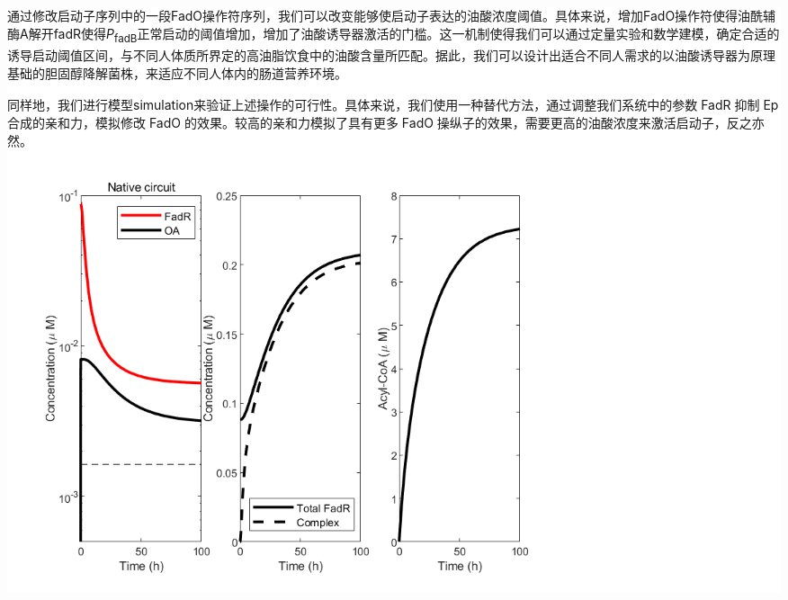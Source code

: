 通过修改启动子序列中的一段FadO操作符序列，我们可以改变能够使启动子表达的油酸浓度阈值。具体来说，增加FadO操作符使得油酰辅酶A解开fadR使得$P_{\mathrm{fadB}}$正常启动的阈值增加，增加了油酸诱导器激活的门槛。这一机制使得我们可以通过定量实验和数学建模，确定合适的诱导启动阈值区间，与不同人体质所界定的高油脂饮食中的油酸含量所匹配。据此，我们可以设计出适合不同人需求的以油酸诱导器为原理基础的胆固醇降解菌株，来适应不同人体内的肠道营养环境。

同样地，我们进行模型simulation来验证上述操作的可行性。具体来说，我们使用一种替代方法，通过调整我们系统中的参数 FadR 抑制 Ep  合成的亲和力，模拟修改 FadO 的效果。较高的亲和力模拟了具有更多 FadO  操纵子的效果，需要更高的油酸浓度来激活启动子，反之亦然。

<img src=".\figures\NAR_fig_fado.png" alt="NAR_fig_fado" style="zoom:75%;" />
